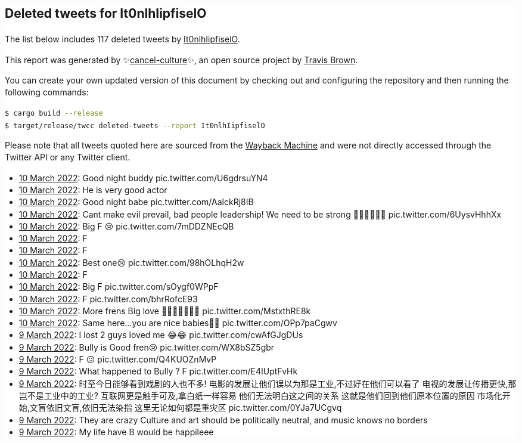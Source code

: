 ## Deleted tweets for It0nlhIipfiselO

The list below includes 117 deleted tweets by
[It0nlhIipfiselO](https://twitter.com/It0nlhIipfiselO).



This report was generated by ✨[cancel-culture](https://github.com/travisbrown/cancel-culture)✨,
an open source project by [Travis Brown](https://twitter.com/travisbrown).

You can create your own updated version of this document by checking out and configuring the
repository and then running the following commands:

```bash
$ cargo build --release
$ target/release/twcc deleted-tweets --report It0nlhIipfiselO
```

Please note that all tweets quoted here are sourced from the
[Wayback Machine](https://web.archive.org) and were not directly accessed through the Twitter API or
any Twitter client.

* [10 March 2022](https://web.archive.org/web/20220310065648/https://twitter.com/It0nlhIipfiselO/status/1501814149185261568): Good night buddy pic.twitter.com/U6gdrsuYN4 
* [10 March 2022](https://web.archive.org/web/20220310065448/https://twitter.com/It0nlhIipfiselO/status/1501813747991691265): He is very good actor 
* [10 March 2022](https://web.archive.org/web/20220310065337/https://twitter.com/It0nlhIipfiselO/status/1501813392364945415): Good night babe pic.twitter.com/AalckRj8IB 
* [10 March 2022](https://web.archive.org/web/20220310050931/https://twitter.com/It0nlhIipfiselO/status/1501787257753284608): Cant make evil prevail, bad people leadership! We need to be strong 💪🏻💪🏻👊🏻 pic.twitter.com/6UysvHhhXx 
* [10 March 2022](https://web.archive.org/web/20220310050320/https://twitter.com/It0nlhIipfiselO/status/1501785745111015426): Big F 😢 pic.twitter.com/7mDDZNEcQB 
* [10 March 2022](https://web.archive.org/web/20220310050242/https://twitter.com/It0nlhIipfiselO/status/1501785457683832833): F 
* [10 March 2022](https://web.archive.org/web/20220310050217/https://twitter.com/It0nlhIipfiselO/status/1501785397080334336): F 
* [10 March 2022](https://web.archive.org/web/20220310050112/https://twitter.com/It0nlhIipfiselO/status/1501785044322504707): Best one😢 pic.twitter.com/98hOLhqH2w 
* [10 March 2022](https://web.archive.org/web/20220310045840/https://twitter.com/It0nlhIipfiselO/status/1501784454070771712): F 
* [10 March 2022](https://web.archive.org/web/20220310045835/https://twitter.com/It0nlhIipfiselO/status/1501784391571410946): Big F pic.twitter.com/sOygf0WPpF 
* [10 March 2022](https://web.archive.org/web/20220310045637/https://twitter.com/It0nlhIipfiselO/status/1501783946383736836): F pic.twitter.com/bhrRofcE93 
* [10 March 2022](https://web.archive.org/web/20220310045551/https://twitter.com/It0nlhIipfiselO/status/1501783773872111617): More frens Big love 💙💓💙💗💙💓💯 pic.twitter.com/MstxthRE8k 
* [10 March 2022](https://web.archive.org/web/20220310044932/https://twitter.com/It0nlhIipfiselO/status/1501782261154422785): Same here…you are nice babies🤗🤗 pic.twitter.com/OPp7paCgwv 
* [ 9 March 2022](https://web.archive.org/web/20220309221616/https://twitter.com/It0nlhIipfiselO/status/1501683262799892480): I lost 2 guys loved me 😂😂 pic.twitter.com/cwAfGJgDUs 
* [ 9 March 2022](https://web.archive.org/web/20220309213529/https://twitter.com/It0nlhIipfiselO/status/1501672888935632898): Bully is Good fren😢 pic.twitter.com/WX8bSZ5gbr 
* [ 9 March 2022](https://web.archive.org/web/20220309212944/https://twitter.com/It0nlhIipfiselO/status/1501671450947768330): F 😕 pic.twitter.com/Q4KUOZnMvP 
* [ 9 March 2022](https://web.archive.org/web/20220309212342/https://twitter.com/It0nlhIipfiselO/status/1501669971746775040): What happened to Bully ? F pic.twitter.com/E4IUptFvHk 
* [ 9 March 2022](https://web.archive.org/web/20220309211558/https://twitter.com/It0nlhIipfiselO/status/1501668058229788682): 时至今日能够看到戏剧的人也不多! 电影的发展让他们误以为那是工业,不过好在他们可以看了 电视的发展让传播更快,那岂不是工业中的工业? 互联网更是触手可及,拿白纸一样容易 他们无法明白这之间的关系 这就是他们回到他们原本位置的原因 市场化开始,文盲依旧文盲,依旧无法染指 这里无论如何都是重灾区 pic.twitter.com/0YJa7UCgvq 
* [ 9 March 2022](https://web.archive.org/web/20220309204500/https://twitter.com/It0nlhIipfiselO/status/1501660300248027140): They are crazy Culture and art should be politically neutral, and music knows no borders 
* [ 9 March 2022](https://web.archive.org/web/20220309191228/https://twitter.com/It0nlhIipfiselO/status/1501636918873931776): My life have B would be happileee 